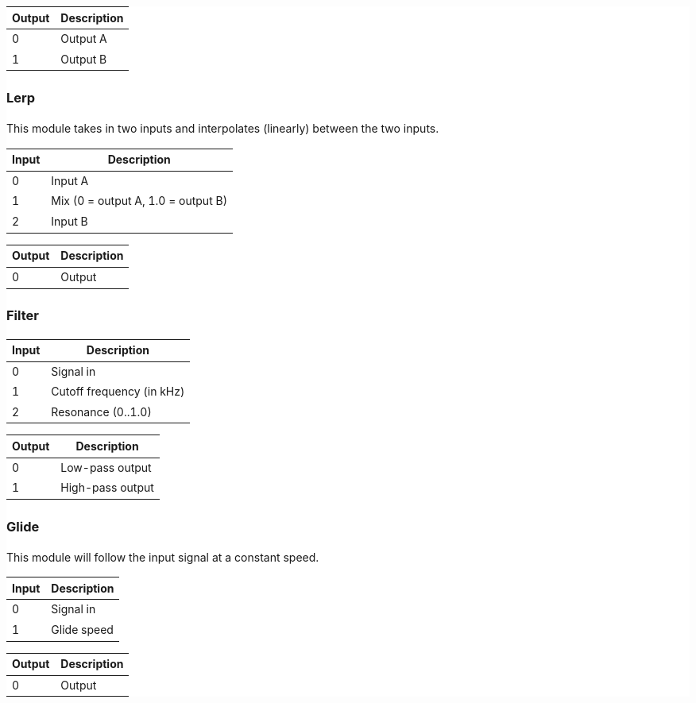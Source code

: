| Output | Description  |
|--------|--------------|
| 0 | Output A |
| 1 | Output B |

### Lerp

This module takes in two inputs and interpolates (linearly) between the two inputs.

| Input | Description  |
|-------|--------------|
| 0 | Input A |
| 1 | Mix (0 = output A, 1.0 = output B) |
| 2 | Input B |

| Output | Description  |
|--------|--------------|
| 0 | Output |

### Filter

| Input | Description  |
|-------|--------------|
| 0 | Signal in |
| 1 | Cutoff frequency (in kHz) |
| 2 | Resonance (0..1.0) |

| Output | Description  |
|--------|--------------|
| 0 | Low-pass output |
| 1 | High-pass output |

### Glide

This module will follow the input signal at a constant speed.

| Input | Description  |
|-------|--------------|
| 0 | Signal in |
| 1 | Glide speed |

| Output | Description  |
|--------|--------------|
| 0 | Output |
